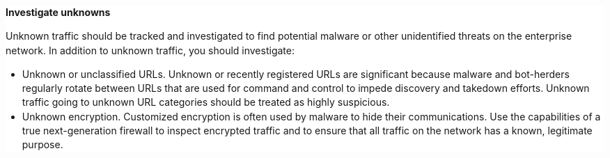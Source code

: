 **Investigate unknowns**

Unknown traffic should be tracked and investigated to find potential malware or other unidentified threats on the enterprise network. In addition to unknown traffic, you should investigate:

-   Unknown or unclassified URLs. Unknown or recently registered URLs are significant because malware and bot-herders regularly rotate between URLs that are used for command and control to impede discovery and takedown efforts. Unknown traffic going to unknown URL categories should be treated as highly suspicious.
-   Unknown encryption. Customized encryption is often used by malware to hide their communications. Use the capabilities of a true next-generation firewall to inspect encrypted traffic and to ensure that all traffic on the network has a known, legitimate purpose.

